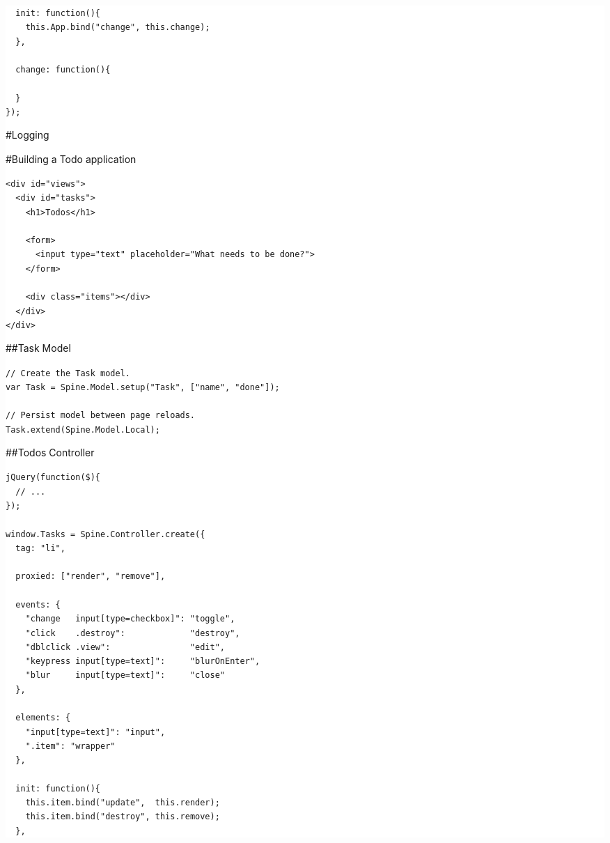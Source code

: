       init: function(){
        this.App.bind("change", this.change);
      },
      
      change: function(){
        
      }
    });

#Logging

#Building a Todo application

    <div id="views">
      <div id="tasks">
        <h1>Todos</h1>

        <form>
          <input type="text" placeholder="What needs to be done?">
        </form>

        <div class="items"></div>
      </div>
    </div>

##Task Model

    // Create the Task model.
    var Task = Spine.Model.setup("Task", ["name", "done"]);

    // Persist model between page reloads.
    Task.extend(Spine.Model.Local);
    
##Todos Controller

    jQuery(function($){
      // ...
    });
    
    window.Tasks = Spine.Controller.create({
      tag: "li",

      proxied: ["render", "remove"],

      events: {
        "change   input[type=checkbox]": "toggle",
        "click    .destroy":             "destroy",
        "dblclick .view":                "edit",
        "keypress input[type=text]":     "blurOnEnter",
        "blur     input[type=text]":     "close"
      },

      elements: {
        "input[type=text]": "input",
        ".item": "wrapper"
      },

      init: function(){
        this.item.bind("update",  this.render);
        this.item.bind("destroy", this.remove);
      },
